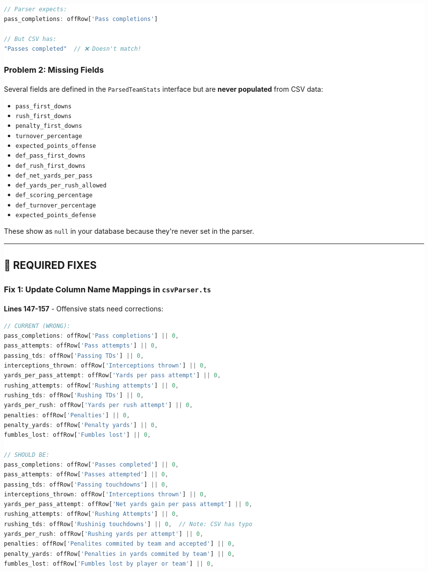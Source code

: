 ```typescript
// Parser expects:
pass_completions: offRow['Pass completions']

// But CSV has:
"Passes completed"  // ❌ Doesn't match!
```

### Problem 2: Missing Fields
Several fields are defined in the `ParsedTeamStats` interface but are **never populated** from CSV data:
- `pass_first_downs`
- `rush_first_downs`
- `penalty_first_downs`
- `turnover_percentage`
- `expected_points_offense`
- `def_pass_first_downs`
- `def_rush_first_downs`
- `def_net_yards_per_pass`
- `def_yards_per_rush_allowed`
- `def_scoring_percentage`
- `def_turnover_percentage`
- `expected_points_defense`

These show as `null` in your database because they're never set in the parser.

---

## 🔧 **REQUIRED FIXES**

### Fix 1: Update Column Name Mappings in `csvParser.ts`

**Lines 147-157** - Offensive stats need corrections:
```typescript
// CURRENT (WRONG):
pass_completions: offRow['Pass completions'] || 0,
pass_attempts: offRow['Pass attempts'] || 0,
passing_tds: offRow['Passing TDs'] || 0,
interceptions_thrown: offRow['Interceptions thrown'] || 0,
yards_per_pass_attempt: offRow['Yards per pass attempt'] || 0,
rushing_attempts: offRow['Rushing attempts'] || 0,
rushing_tds: offRow['Rushing TDs'] || 0,
yards_per_rush: offRow['Yards per rush attempt'] || 0,
penalties: offRow['Penalties'] || 0,
penalty_yards: offRow['Penalty yards'] || 0,
fumbles_lost: offRow['Fumbles lost'] || 0,

// SHOULD BE:
pass_completions: offRow['Passes completed'] || 0,
pass_attempts: offRow['Passes attempted'] || 0,
passing_tds: offRow['Passing touchdowns'] || 0,
interceptions_thrown: offRow['Interceptions thrown'] || 0,
yards_per_pass_attempt: offRow['Net yards gain per pass attempt'] || 0,
rushing_attempts: offRow['Rushing Attempts'] || 0,
rushing_tds: offRow['Rushinig touchdowns'] || 0,  // Note: CSV has typo
yards_per_rush: offRow['Rushing yards per attempt'] || 0,
penalties: offRow['Penalites commited by team and accepted'] || 0,
penalty_yards: offRow['Penalties in yards commited by team'] || 0,
fumbles_lost: offRow['Fumbles lost by player or team'] || 0,
```
